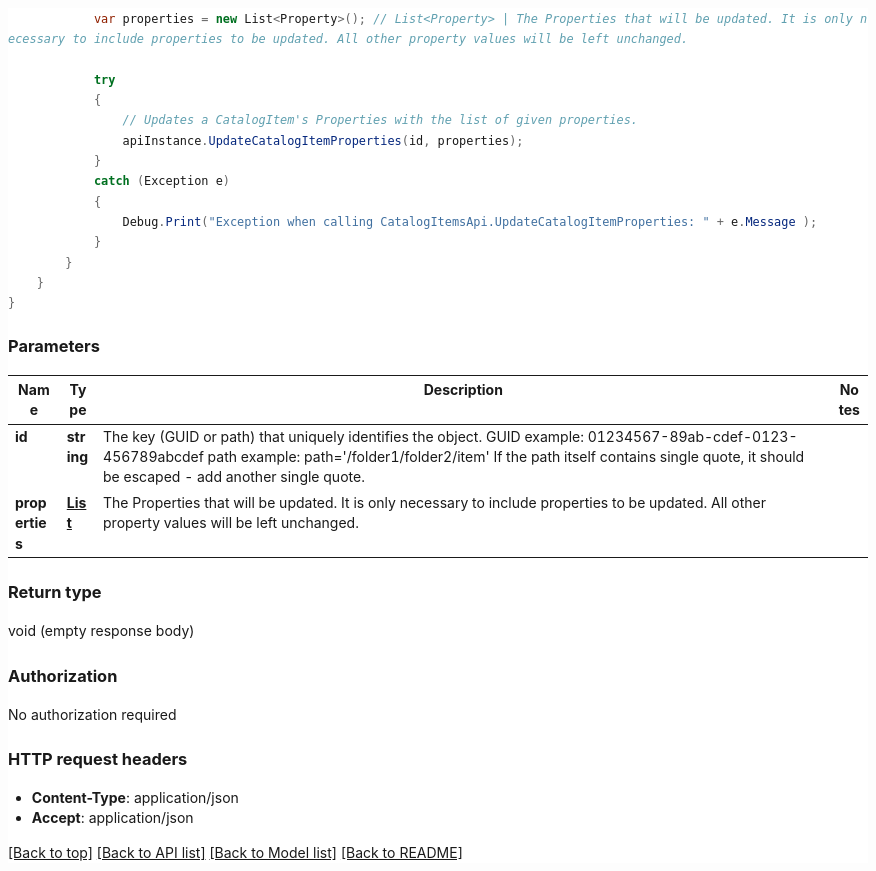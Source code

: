 ```csharp
            var properties = new List<Property>(); // List<Property> | The Properties that will be updated. It is only necessary to include properties to be updated. All other property values will be left unchanged.

            try
            {
                // Updates a CatalogItem's Properties with the list of given properties.
                apiInstance.UpdateCatalogItemProperties(id, properties);
            }
            catch (Exception e)
            {
                Debug.Print("Exception when calling CatalogItemsApi.UpdateCatalogItemProperties: " + e.Message );
            }
        }
    }
}
```

### Parameters

Name | Type | Description  | Notes
------------- | ------------- | ------------- | -------------
 **id** | **string**| The key (GUID or path) that uniquely identifies the object. GUID example: 01234567-89ab-cdef-0123-456789abcdef path example: path&#x3D;&#39;/folder1/folder2/item&#39; If the path itself contains single quote, it should be escaped - add another single quote. | 
 **properties** | [**List<Property>**](Property.md)| The Properties that will be updated. It is only necessary to include properties to be updated. All other property values will be left unchanged. | 

### Return type

void (empty response body)

### Authorization

No authorization required

### HTTP request headers

 - **Content-Type**: application/json
 - **Accept**: application/json

[[Back to top]](#) [[Back to API list]](../README.md#documentation-for-api-endpoints) [[Back to Model list]](../README.md#documentation-for-models) [[Back to README]](../README.md)

